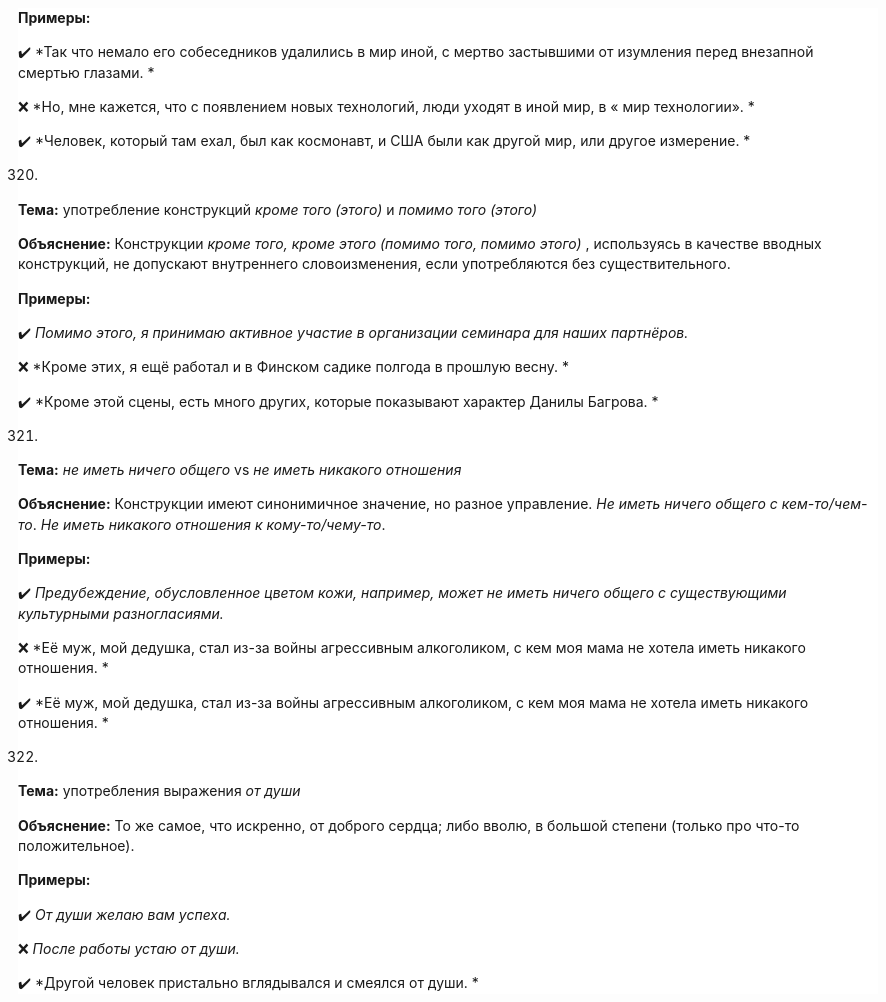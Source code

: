 **Примеры:**

:heavy_check_mark: *Так что немало его собеседников удалились в мир иной, с мертво застывшими от изумления перед внезапной смертью глазами. * 

:x: *Но, мне кажется, что с появлением новых технологий, люди уходят в иной мир, в « мир технологии». *

:heavy_check_mark: *Человек, который там ехал, был как космонавт, и США были как другой мир, или другое измерение. *

320.

**Тема:** употребление конструкций _кроме того (этого)_ и _помимо того (этого)_

**Объяснение:** Конструкции _кроме того, кроме этого (помимо того, помимо этого)_ , используясь в качестве вводных конструкций, не допускают внутреннего словоизменения, если употребляются без существительного. 

**Примеры:**

:heavy_check_mark: *Помимо этого, я принимаю активное участие в организации семинара для наших партнёров.* 

:x: *Кроме этих, я ещё работал и в Финском садике полгода в прошлую весну. *

:heavy_check_mark: *Кроме этой сцены, есть много других, которые показывают характер Данилы Багрова. *

321.

**Тема:** _не иметь ничего общего_ vs _не иметь никакого отношения_

**Объяснение:** Конструкции имеют синонимичное значение, но разное управление. _Не иметь ничего общего с кем-то/чем-то_. _Не иметь никакого отношения к кому-то/чему-то_. 

**Примеры:**

:heavy_check_mark: *Предубеждение, обусловленное цветом кожи, например, может не иметь ничего общего с существующими культурными разногласиями.* 

:x: *Её муж, мой дедушка, стал из-за войны агрессивным алкоголиком, с кем моя мама не хотела иметь никакого отношения. *

:heavy_check_mark: *Её муж, мой дедушка, стал из-за войны агрессивным алкоголиком, с кем моя мама не хотела иметь никакого отношения. *

322.

**Тема:** употребления выражения _от души_

**Объяснение:** То же самое, что искренно, от доброго сердца; либо вволю, в большой степени (только про что-то положительное).

**Примеры:**

:heavy_check_mark: *От души желаю вам успеха.* 

:x: *После работы устаю от души.*

:heavy_check_mark: *Другой человек пристально вглядывался и смеялся от души. *
